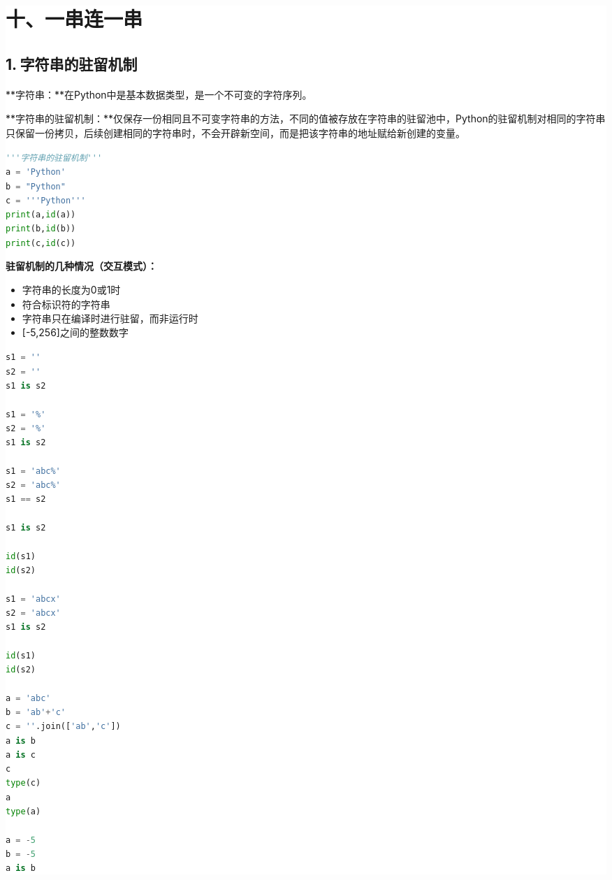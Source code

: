 # 十、一串连一串

## 1. 字符串的驻留机制

**字符串：**在Python中是基本数据类型，是一个不可变的字符序列。

**字符串的驻留机制：**仅保存一份相同且不可变字符串的方法，不同的值被存放在字符串的驻留池中，Python的驻留机制对相同的字符串只保留一份拷贝，后续创建相同的字符串时，不会开辟新空间，而是把该字符串的地址赋给新创建的变量。

```python
'''字符串的驻留机制'''
a = 'Python'
b = "Python"
c = '''Python'''
print(a,id(a))
print(b,id(b))
print(c,id(c))
```

**驻留机制的几种情况（交互模式）：**

- 字符串的长度为0或1时
- 符合标识符的字符串
- 字符串只在编译时进行驻留，而非运行时
- [-5,256]之间的整数数字

```python
s1 = ''
s2 = ''
s1 is s2

s1 = '%'
s2 = '%'
s1 is s2

s1 = 'abc%'
s2 = 'abc%'
s1 == s2

s1 is s2

id(s1)
id(s2)

s1 = 'abcx'
s2 = 'abcx'
s1 is s2

id(s1)
id(s2)

a = 'abc'
b = 'ab'+'c'
c = ''.join(['ab','c'])
a is b
a is c 
c
type(c)
a
type(a)

a = -5
b = -5
a is b

```